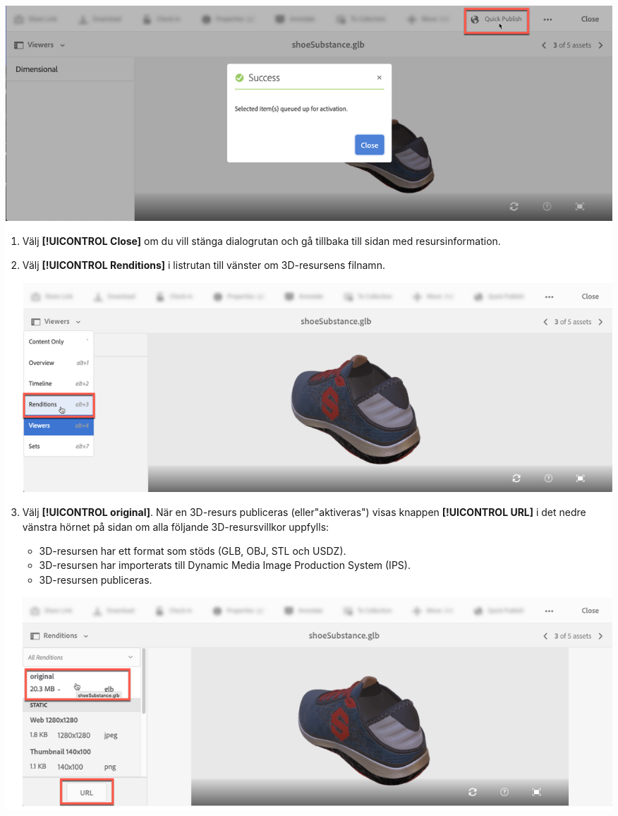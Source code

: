    ![3d-asset-quick-publish](/help/assets/dynamic-media/assets/3d-asset-quick-publisha.png)

1. Välj **[!UICONTROL Close]** om du vill stänga dialogrutan och gå tillbaka till sidan med resursinformation.
1. Välj **[!UICONTROL Renditions]** i listrutan till vänster om 3D-resursens filnamn.

   ![3d-asset-renditions](/help/assets/dynamic-media/assets/3d-asset-renditionsa.png)

1. Välj **[!UICONTROL original]**. När en 3D-resurs publiceras (eller&quot;aktiveras&quot;) visas knappen **[!UICONTROL URL]** i det nedre vänstra hörnet på sidan om alla följande 3D-resursvillkor uppfylls:
   * 3D-resursen har ett format som stöds (GLB, OBJ, STL och USDZ).
   * 3D-resursen har importerats till Dynamic Media Image Production System (IPS).
   * 3D-resursen publiceras.

   ![3d-asset-url](/help/assets/dynamic-media/assets/3d-asset-urla.png)
